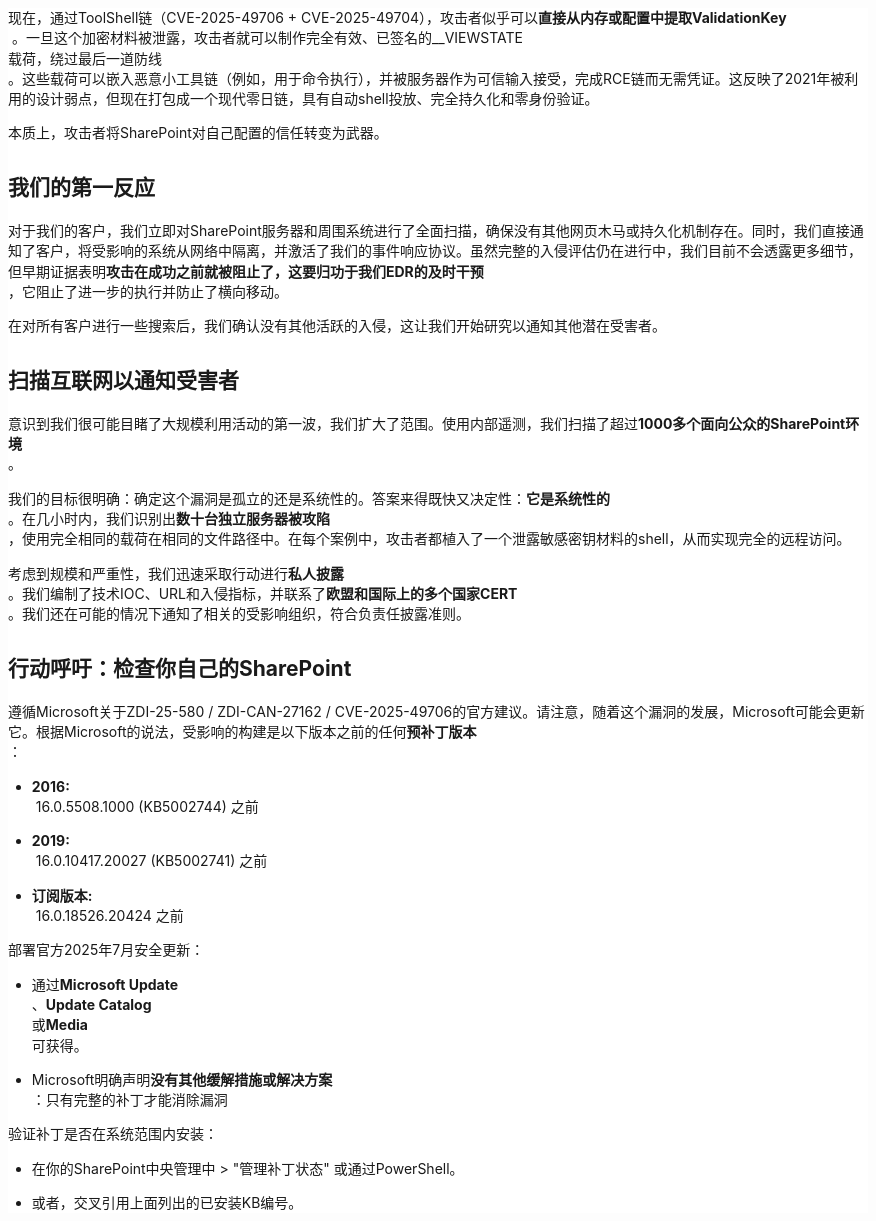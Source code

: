 现在，通过ToolShell链（CVE-2025-49706 + CVE-2025-49704），攻击者似乎可以**直接从内存或配置中提取ValidationKey**  
 。一旦这个加密材料被泄露，攻击者就可以制作完全有效、已签名的__VIEWSTATE  
载荷，绕过最后一道防线  
。这些载荷可以嵌入恶意小工具链（例如，用于命令执行），并被服务器作为可信输入接受，完成RCE链而无需凭证。这反映了2021年被利用的设计弱点，但现在打包成一个现代零日链，具有自动shell投放、完全持久化和零身份验证。  
  
本质上，攻击者将SharePoint对自己配置的信任转变为武器。  
## 我们的第一反应  
  
对于我们的客户，我们立即对SharePoint服务器和周围系统进行了全面扫描，确保没有其他网页木马或持久化机制存在。同时，我们直接通知了客户，将受影响的系统从网络中隔离，并激活了我们的事件响应协议。虽然完整的入侵评估仍在进行中，我们目前不会透露更多细节，但早期证据表明**攻击在成功之前就被阻止了，这要归功于我们EDR的及时干预**  
，它阻止了进一步的执行并防止了横向移动。  
  
在对所有客户进行一些搜索后，我们确认没有其他活跃的入侵，这让我们开始研究以通知其他潜在受害者。  
## 扫描互联网以通知受害者  
  
意识到我们很可能目睹了大规模利用活动的第一波，我们扩大了范围。使用内部遥测，我们扫描了超过**1000多个面向公众的SharePoint环境**  
。  
  
我们的目标很明确：确定这个漏洞是孤立的还是系统性的。答案来得既快又决定性：**它是系统性的**  
。在几小时内，我们识别出**数十台独立服务器被攻陷**  
，使用完全相同的载荷在相同的文件路径中。在每个案例中，攻击者都植入了一个泄露敏感密钥材料的shell，从而实现完全的远程访问。  
  
考虑到规模和严重性，我们迅速采取行动进行**私人披露**  
。我们编制了技术IOC、URL和入侵指标，并联系了**欧盟和国际上的多个国家CERT**  
。我们还在可能的情况下通知了相关的受影响组织，符合负责任披露准则。  
## 行动呼吁：检查你自己的SharePoint  
  
遵循Microsoft关于ZDI-25-580 / ZDI-CAN-27162 / CVE-2025-49706的官方建议。请注意，随着这个漏洞的发展，Microsoft可能会更新它。根据Microsoft的说法，受影响的构建是以下版本之前的任何**预补丁版本**  
：  
- **2016:**  
 16.0.5508.1000 (KB5002744) 之前  
  
- **2019:**  
 16.0.10417.20027 (KB5002741) 之前  
  
- **订阅版本:**  
 16.0.18526.20424 之前  
  
部署官方2025年7月安全更新：  
- 通过**Microsoft Update**  
、**Update Catalog**  
或**Media**  
可获得。  
  
- Microsoft明确声明**没有其他缓解措施或解决方案**  
：只有完整的补丁才能消除漏洞  
  
验证补丁是否在系统范围内安装：  
- 在你的SharePoint中央管理中 > "管理补丁状态" 或通过PowerShell。  
  
- 或者，交叉引用上面列出的已安装KB编号。  
  